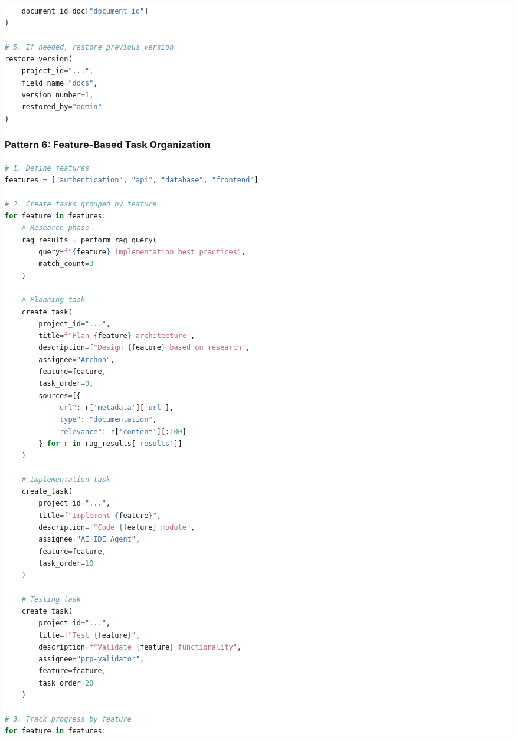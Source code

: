 ```python
    document_id=doc["document_id"]
)

# 5. If needed, restore previous version
restore_version(
    project_id="...",
    field_name="docs",
    version_number=1,
    restored_by="admin"
)
```

### Pattern 6: Feature-Based Task Organization

```python
# 1. Define features
features = ["authentication", "api", "database", "frontend"]

# 2. Create tasks grouped by feature
for feature in features:
    # Research phase
    rag_results = perform_rag_query(
        query=f"{feature} implementation best practices",
        match_count=3
    )

    # Planning task
    create_task(
        project_id="...",
        title=f"Plan {feature} architecture",
        description=f"Design {feature} based on research",
        assignee="Archon",
        feature=feature,
        task_order=0,
        sources=[{
            "url": r['metadata']['url'],
            "type": "documentation",
            "relevance": r['content'][:100]
        } for r in rag_results['results']]
    )

    # Implementation task
    create_task(
        project_id="...",
        title=f"Implement {feature}",
        description=f"Code {feature} module",
        assignee="AI IDE Agent",
        feature=feature,
        task_order=10
    )

    # Testing task
    create_task(
        project_id="...",
        title=f"Test {feature}",
        description=f"Validate {feature} functionality",
        assignee="prp-validator",
        feature=feature,
        task_order=20
    )

# 3. Track progress by feature
for feature in features:
```